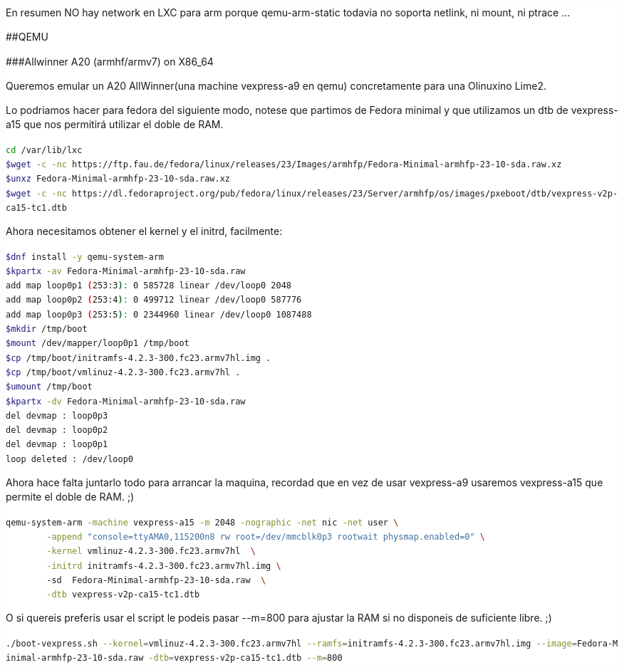 En resumen NO hay network en LXC para arm porque qemu-arm-static todavia no soporta netlink, ni mount, ni ptrace ...

##QEMU

###Allwinner A20 (armhf/armv7)  on X86_64

Queremos emular un A20 AllWinner(una machine vexpress-a9 en qemu) concretamente para una Olinuxino Lime2.

Lo podriamos hacer para fedora del siguiente modo, notese que partimos de Fedora minimal y que utilizamos un dtb de vexpress-a15 que nos permitirá utilizar el doble de RAM.

```bash
cd /var/lib/lxc
$wget -c -nc https://ftp.fau.de/fedora/linux/releases/23/Images/armhfp/Fedora-Minimal-armhfp-23-10-sda.raw.xz
$unxz Fedora-Minimal-armhfp-23-10-sda.raw.xz 
$wget -c -nc https://dl.fedoraproject.org/pub/fedora/linux/releases/23/Server/armhfp/os/images/pxeboot/dtb/vexpress-v2p-ca15-tc1.dtb
```

Ahora necesitamos obtener el kernel y el initrd, facilmente:

```bash
$dnf install -y qemu-system-arm
$kpartx -av Fedora-Minimal-armhfp-23-10-sda.raw
add map loop0p1 (253:3): 0 585728 linear /dev/loop0 2048
add map loop0p2 (253:4): 0 499712 linear /dev/loop0 587776
add map loop0p3 (253:5): 0 2344960 linear /dev/loop0 1087488
$mkdir /tmp/boot
$mount /dev/mapper/loop0p1 /tmp/boot
$cp /tmp/boot/initramfs-4.2.3-300.fc23.armv7hl.img .
$cp /tmp/boot/vmlinuz-4.2.3-300.fc23.armv7hl .
$umount /tmp/boot
$kpartx -dv Fedora-Minimal-armhfp-23-10-sda.raw 
del devmap : loop0p3
del devmap : loop0p2
del devmap : loop0p1
loop deleted : /dev/loop0
```

Ahora hace falta juntarlo todo para arrancar la maquina, recordad que en vez de usar vexpress-a9 usaremos vexpress-a15 que permite el doble de RAM. ;)

```bash
qemu-system-arm -machine vexpress-a15 -m 2048 -nographic -net nic -net user \
        -append "console=ttyAMA0,115200n8 rw root=/dev/mmcblk0p3 rootwait physmap.enabled=0" \
        -kernel vmlinuz-4.2.3-300.fc23.armv7hl  \
        -initrd initramfs-4.2.3-300.fc23.armv7hl.img \ 
        -sd  Fedora-Minimal-armhfp-23-10-sda.raw  \
        -dtb vexpress-v2p-ca15-tc1.dtb
```

O si quereis preferis usar el script le podeis pasar --m=800 para ajustar la RAM si no disponeis de suficiente libre. ;)

```bash
./boot-vexpress.sh --kernel=vmlinuz-4.2.3-300.fc23.armv7hl --ramfs=initramfs-4.2.3-300.fc23.armv7hl.img --image=Fedora-Minimal-armhfp-23-10-sda.raw -dtb=vexpress-v2p-ca15-tc1.dtb --m=800
```
